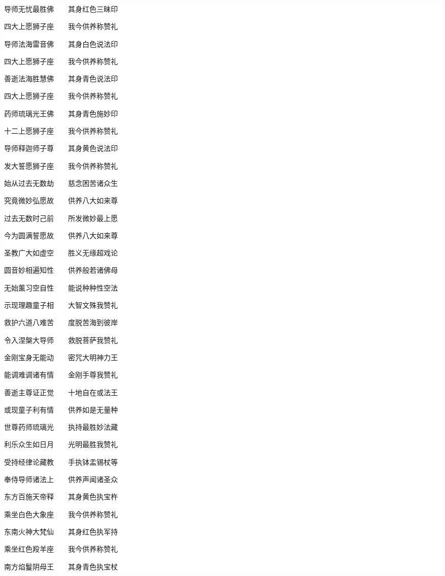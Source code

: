导师无忧最胜佛　　其身红色三昧印  

四大上愿狮子座　　我今供养称赞礼  

导师法海雷音佛　　其身白色说法印  

四大上愿狮子座　　我今供养称赞礼  

善逝法海胜慧佛　　其身青色说法印  

四大上愿狮子座　　我今供养称赞礼  

药师琉璃光王佛　　其身青色施妙印  

十二上愿狮子座　　我今供养称赞礼  

导师释迦师子尊　　其身黄色说法印  

发大誓愿狮子座　　我今供养称赞礼  

始从过去无数劫　　慈念困苦诸众生  

究竟微妙弘愿故　　供养八大如来尊  

过去无数时己前　　所发微妙最上愿  

今为圆满誓愿故　　供养八大如来尊  

圣教广大如虚空　　胜义无缘超戏论  

圆音妙相遍知性　　供养般若诸佛母  

无始薰习空自性　　能说种种性空法  

示现理趣童子相　　大智文殊我赞礼  

救护六道八难苦　　度脱苦海到彼岸  

令入涅槃大导师　　救脱菩萨我赞礼  

金刚宝身无能动　　密咒大明神力王  

能调难调诸有情　　金刚手尊我赞礼  

善逝主尊证正觉　　十地自在或法王  

或现童子利有情　　供养如是无量种  

世尊药师琉璃光　　执持最胜妙法藏  

利乐众生如日月　　光明最胜我赞礼  

受持经律论藏教　　手执钵盂锡杖等  

奉侍导师诸法上　　供养声闻诸圣众  

东方百施天帝释　　其身黄色执宝杵  

乘坐白色大象座　　我今供养称赞礼  

东南火神大梵仙　　其身红色执军持  

乘坐红色羖羊座　　我今供养称赞礼  

南方焰鬘阴母王　　其身青色执宝杖  
